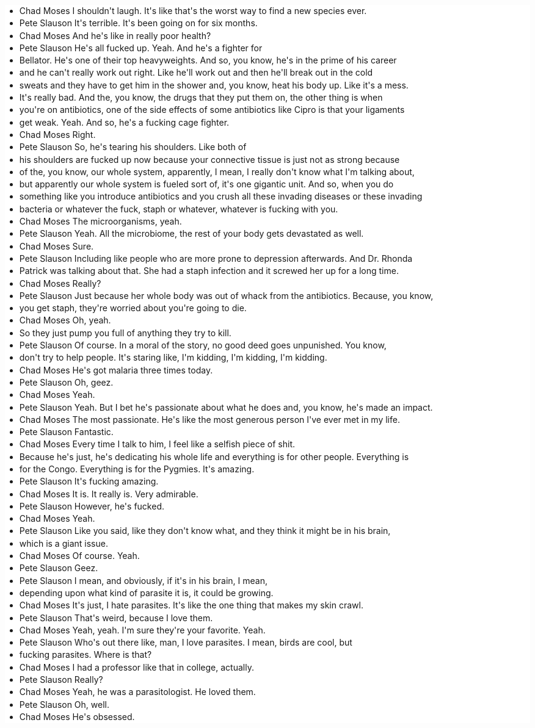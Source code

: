 *  Chad Moses I shouldn't laugh. It's like that's the worst way to find a new species ever.
*  Pete Slauson It's terrible. It's been going on for six months.
*  Chad Moses And he's like in really poor health?
*  Pete Slauson He's all fucked up. Yeah. And he's a fighter for
*  Bellator. He's one of their top heavyweights. And so, you know, he's in the prime of his career
*  and he can't really work out right. Like he'll work out and then he'll break out in the cold
*  sweats and they have to get him in the shower and, you know, heat his body up. Like it's a mess.
*  It's really bad. And the, you know, the drugs that they put them on, the other thing is when
*  you're on antibiotics, one of the side effects of some antibiotics like Cipro is that your ligaments
*  get weak. Yeah. And so, he's a fucking cage fighter.
*  Chad Moses Right.
*  Pete Slauson So, he's tearing his shoulders. Like both of
*  his shoulders are fucked up now because your connective tissue is just not as strong because
*  of the, you know, our whole system, apparently, I mean, I really don't know what I'm talking about,
*  but apparently our whole system is fueled sort of, it's one gigantic unit. And so, when you do
*  something like you introduce antibiotics and you crush all these invading diseases or these invading
*  bacteria or whatever the fuck, staph or whatever, whatever is fucking with you.
*  Chad Moses The microorganisms, yeah.
*  Pete Slauson Yeah. All the microbiome, the rest of your body gets devastated as well.
*  Chad Moses Sure.
*  Pete Slauson Including like people who are more prone to depression afterwards. And Dr. Rhonda
*  Patrick was talking about that. She had a staph infection and it screwed her up for a long time.
*  Chad Moses Really?
*  Pete Slauson Just because her whole body was out of whack from the antibiotics. Because, you know,
*  you get staph, they're worried about you're going to die.
*  Chad Moses Oh, yeah.
*  So they just pump you full of anything they try to kill.
*  Pete Slauson Of course. In a moral of the story, no good deed goes unpunished. You know,
*  don't try to help people. It's staring like, I'm kidding, I'm kidding, I'm kidding.
*  Chad Moses He's got malaria three times today.
*  Pete Slauson Oh, geez.
*  Chad Moses Yeah.
*  Pete Slauson Yeah. But I bet he's passionate about what he does and, you know, he's made an impact.
*  Chad Moses The most passionate. He's like the most generous person I've ever met in my life.
*  Pete Slauson Fantastic.
*  Chad Moses Every time I talk to him, I feel like a selfish piece of shit.
*  Because he's just, he's dedicating his whole life and everything is for other people. Everything is
*  for the Congo. Everything is for the Pygmies. It's amazing.
*  Pete Slauson It's fucking amazing.
*  Chad Moses It is. It really is. Very admirable.
*  Pete Slauson However, he's fucked.
*  Chad Moses Yeah.
*  Pete Slauson Like you said, like they don't know what, and they think it might be in his brain,
*  which is a giant issue.
*  Chad Moses Of course. Yeah.
*  Pete Slauson Geez.
*  Pete Slauson I mean, and obviously, if it's in his brain, I mean,
*  depending upon what kind of parasite it is, it could be growing.
*  Chad Moses It's just, I hate parasites. It's like the one thing that makes my skin crawl.
*  Pete Slauson That's weird, because I love them.
*  Chad Moses Yeah, yeah. I'm sure they're your favorite. Yeah.
*  Pete Slauson Who's out there like, man, I love parasites. I mean, birds are cool, but
*  fucking parasites. Where is that?
*  Chad Moses I had a professor like that in college, actually.
*  Pete Slauson Really?
*  Chad Moses Yeah, he was a parasitologist. He loved them.
*  Pete Slauson Oh, well.
*  Chad Moses He's obsessed.